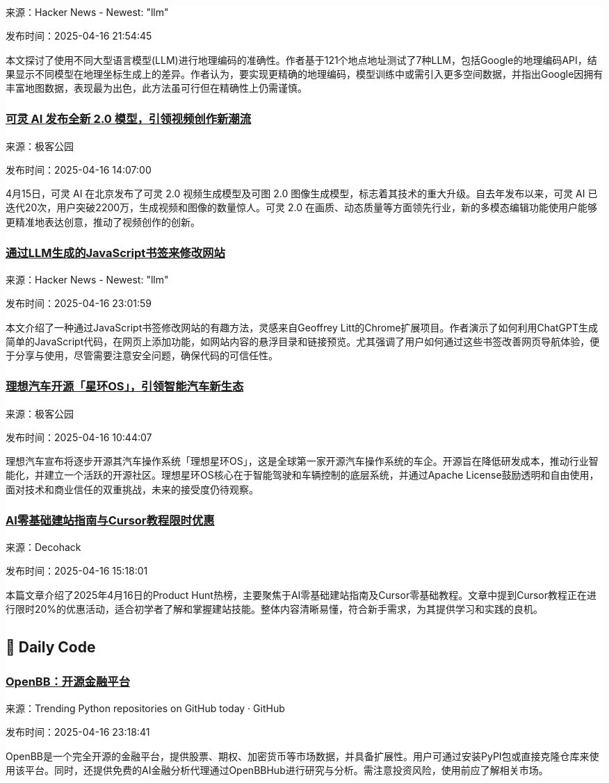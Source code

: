 来源：Hacker News - Newest: "llm"

发布时间：2025-04-16 21:54:45

本文探讨了使用不同大型语言模型(LLM)进行地理编码的准确性。作者基于121个地点地址测试了7种LLM，包括Google的地理编码API，结果显示不同模型在地理坐标生成上的差异。作者认为，要实现更精确的地理编码，模型训练中或需引入更多空间数据，并指出Google因拥有丰富地图数据，表现最为出色，此方法虽可行但在精确性上仍需谨慎。

### [可灵 AI 发布全新 2.0 模型，引领视频创作新潮流](http://www.geekpark.net/news/348236)

来源：极客公园

发布时间：2025-04-16 14:07:00

4月15日，可灵 AI 在北京发布了可灵 2.0 视频生成模型及可图 2.0 图像生成模型，标志着其技术的重大升级。自去年发布以来，可灵 AI 已迭代20次，用户突破2200万，生成视频和图像的数量惊人。可灵 2.0 在画质、动态质量等方面领先行业，新的多模态编辑功能使用户能够更精准地表达创意，推动了视频创作的创新。

### [通过LLM生成的JavaScript书签来修改网站](https://thinkings.bearblog.dev/bookmark/)

来源：Hacker News - Newest: "llm"

发布时间：2025-04-16 23:01:59

本文介绍了一种通过JavaScript书签修改网站的有趣方法，灵感来自Geoffrey Litt的Chrome扩展项目。作者演示了如何利用ChatGPT生成简单的JavaScript代码，在网页上添加功能，如网站内容的悬浮目录和链接预览。尤其强调了用户如何通过这些书签改善网页导航体验，便于分享与使用，尽管需要注意安全问题，确保代码的可信任性。

### [理想汽车开源「星环OS」，引领智能汽车新生态](http://www.geekpark.net/news/348228)

来源：极客公园

发布时间：2025-04-16 10:44:07

理想汽车宣布将逐步开源其汽车操作系统「理想星环OS」，这是全球第一家开源汽车操作系统的车企。开源旨在降低研发成本，推动行业智能化，并建立一个活跃的开源社区。理想星环OS核心在于智能驾驶和车辆控制的底层系统，并通过Apache License鼓励透明和自由使用，面对技术和商业信任的双重挑战，未来的接受度仍待观察。

### [AI零基础建站指南与Cursor教程限时优惠](https://decohack.com/producthunt-daily-2025-04-16/)

来源：Decohack

发布时间：2025-04-16 15:18:01

本篇文章介绍了2025年4月16日的Product Hunt热榜，主要聚焦于AI零基础建站指南及Cursor零基础教程。文章中提到Cursor教程正在进行限时20%的优惠活动，适合初学者了解和掌握建站技能。整体内容清晰易懂，符合新手需求，为其提供学习和实践的良机。

## 💾 Daily Code

### [OpenBB：开源金融平台](https://github.com/OpenBB-finance/OpenBB)

来源：Trending Python repositories on GitHub today · GitHub

发布时间：2025-04-16 23:18:41

OpenBB是一个完全开源的金融平台，提供股票、期权、加密货币等市场数据，并具备扩展性。用户可通过安装PyPI包或直接克隆仓库来使用该平台。同时，还提供免费的AI金融分析代理通过OpenBBHub进行研究与分析。需注意投资风险，使用前应了解相关市场。
